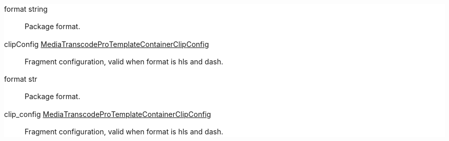 <div>
<pulumi-choosable type="language" values="javascript,typescript">
<dl class="resources-properties"><dt class="property-required"
            title="Required">
        <span id="format_nodejs">
<a data-swiftype-name="resource-property" data-swiftype-type="text" href="#format_nodejs" style="color: inherit; text-decoration: inherit;">format</a>
</span>
        <span class="property-indicator"></span>
        <span class="property-type">string</span>
    </dt>
    <dd><p>Package format.</p>
</dd><dt class="property-optional"
            title="Optional">
        <span id="clipconfig_nodejs">
<a data-swiftype-name="resource-property" data-swiftype-type="text" href="#clipconfig_nodejs" style="color: inherit; text-decoration: inherit;">clip<wbr>Config</a>
</span>
        <span class="property-indicator"></span>
        <span class="property-type"><a href="#mediatranscodeprotemplatecontainerclipconfig">Media<wbr>Transcode<wbr>Pro<wbr>Template<wbr>Container<wbr>Clip<wbr>Config</a></span>
    </dt>
    <dd><p>Fragment configuration, valid when format is hls and dash.</p>
</dd></dl>
</pulumi-choosable>
</div>

<div>
<pulumi-choosable type="language" values="python">
<dl class="resources-properties"><dt class="property-required"
            title="Required">
        <span id="format_python">
<a data-swiftype-name="resource-property" data-swiftype-type="text" href="#format_python" style="color: inherit; text-decoration: inherit;">format</a>
</span>
        <span class="property-indicator"></span>
        <span class="property-type">str</span>
    </dt>
    <dd><p>Package format.</p>
</dd><dt class="property-optional"
            title="Optional">
        <span id="clip_config_python">
<a data-swiftype-name="resource-property" data-swiftype-type="text" href="#clip_config_python" style="color: inherit; text-decoration: inherit;">clip_<wbr>config</a>
</span>
        <span class="property-indicator"></span>
        <span class="property-type"><a href="#mediatranscodeprotemplatecontainerclipconfig">Media<wbr>Transcode<wbr>Pro<wbr>Template<wbr>Container<wbr>Clip<wbr>Config</a></span>
    </dt>
    <dd><p>Fragment configuration, valid when format is hls and dash.</p>
</dd></dl>
</pulumi-choosable>
</div>
